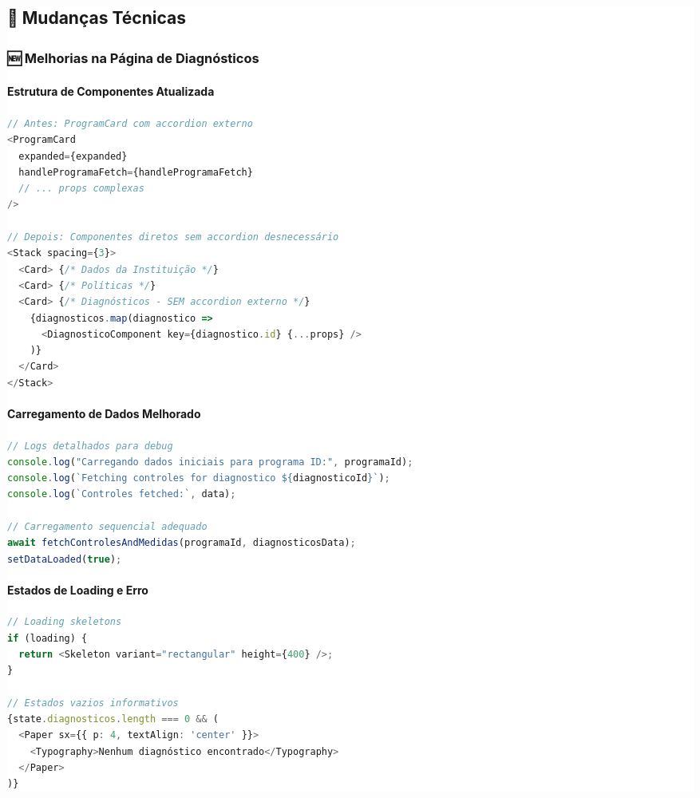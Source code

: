 ## 🔧 Mudanças Técnicas

### 🆕 Melhorias na Página de Diagnósticos

#### Estrutura de Componentes Atualizada
```typescript
// Antes: ProgramCard com accordion externo
<ProgramCard 
  expanded={expanded}
  handleProgramaFetch={handleProgramaFetch}
  // ... props complexas
/>

// Depois: Componentes diretos sem accordion desnecessário
<Stack spacing={3}>
  <Card> {/* Dados da Instituição */}
  <Card> {/* Políticas */}
  <Card> {/* Diagnósticos - SEM accordion externo */}
    {diagnosticos.map(diagnostico => 
      <DiagnosticoComponent key={diagnostico.id} {...props} />
    )}
  </Card>
</Stack>
```

#### Carregamento de Dados Melhorado
```typescript
// Logs detalhados para debug
console.log("Carregando dados iniciais para programa ID:", programaId);
console.log(`Fetching controles for diagnostico ${diagnosticoId}`);
console.log(`Controles fetched:`, data);

// Carregamento sequencial adequado
await fetchControlesAndMedidas(programaId, diagnosticosData);
setDataLoaded(true);
```

#### Estados de Loading e Erro
```typescript
// Loading skeletons
if (loading) {
  return <Skeleton variant="rectangular" height={400} />;
}

// Estados vazios informativos
{state.diagnosticos.length === 0 && (
  <Paper sx={{ p: 4, textAlign: 'center' }}>
    <Typography>Nenhum diagnóstico encontrado</Typography>
  </Paper>
)}
```
